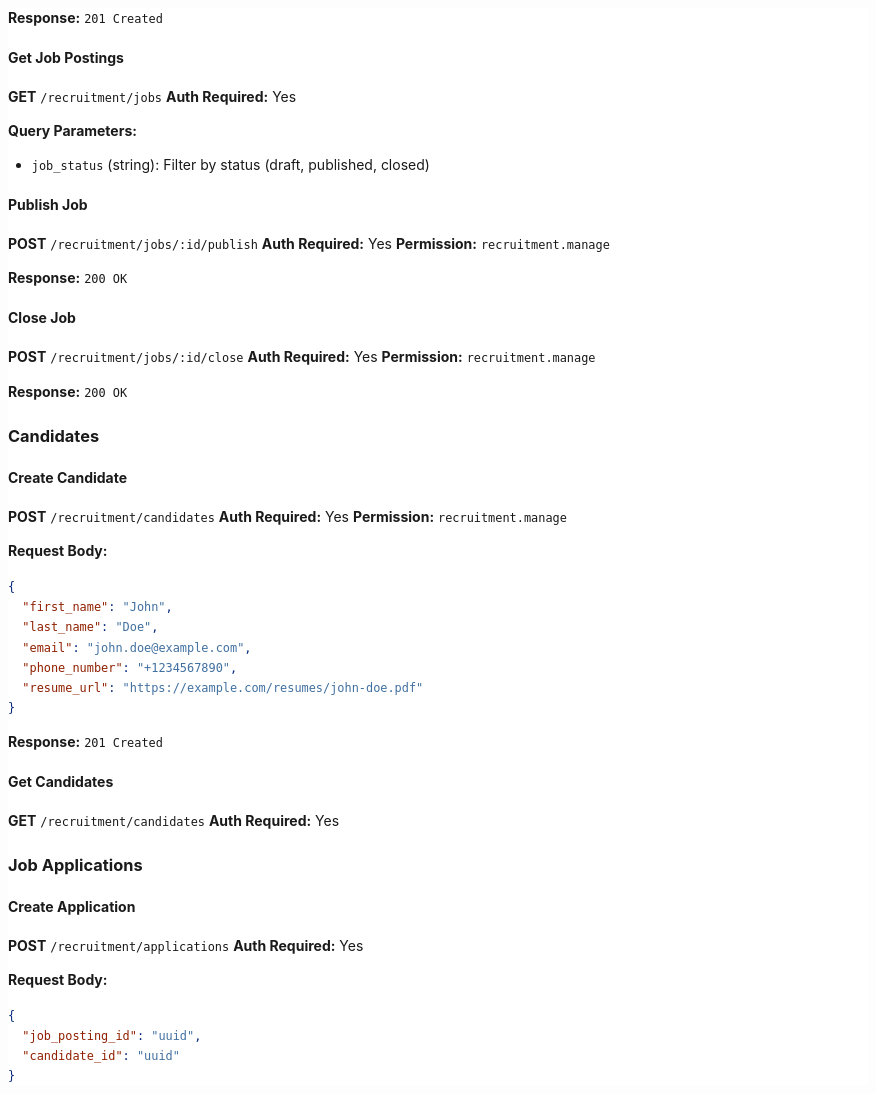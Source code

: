 **Response:** `201 Created`

#### Get Job Postings
**GET** `/recruitment/jobs`
**Auth Required:** Yes

**Query Parameters:**
- `job_status` (string): Filter by status (draft, published, closed)

#### Publish Job
**POST** `/recruitment/jobs/:id/publish`
**Auth Required:** Yes
**Permission:** `recruitment.manage`

**Response:** `200 OK`

#### Close Job
**POST** `/recruitment/jobs/:id/close`
**Auth Required:** Yes
**Permission:** `recruitment.manage`

**Response:** `200 OK`

### Candidates

#### Create Candidate
**POST** `/recruitment/candidates`
**Auth Required:** Yes
**Permission:** `recruitment.manage`

**Request Body:**
```json
{
  "first_name": "John",
  "last_name": "Doe",
  "email": "john.doe@example.com",
  "phone_number": "+1234567890",
  "resume_url": "https://example.com/resumes/john-doe.pdf"
}
```

**Response:** `201 Created`

#### Get Candidates
**GET** `/recruitment/candidates`
**Auth Required:** Yes

### Job Applications

#### Create Application
**POST** `/recruitment/applications`
**Auth Required:** Yes

**Request Body:**
```json
{
  "job_posting_id": "uuid",
  "candidate_id": "uuid"
}
```
